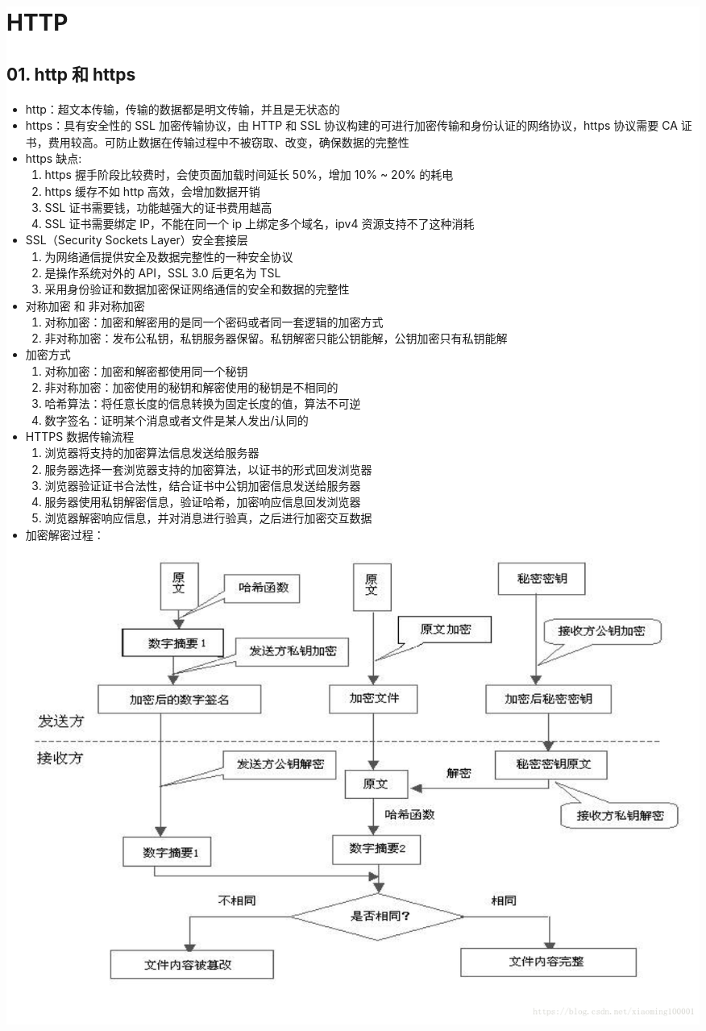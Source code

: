 # HTTP
## 01. http 和 https
* http：超文本传输，传输的数据都是明文传输，并且是无状态的
* https：具有安全性的 SSL 加密传输协议，由 HTTP 和 SSL 协议构建的可进行加密传输和身份认证的网络协议，https 协议需要 CA 证书，费用较高。可防止数据在传输过程中不被窃取、改变，确保数据的完整性
* https 缺点:
    1. https 握手阶段比较费时，会使页面加载时间延长 50%，增加 10% ~ 20% 的耗电
    2. https 缓存不如 http 高效，会增加数据开销
    3. SSL 证书需要钱，功能越强大的证书费用越高
    4. SSL 证书需要绑定 IP，不能在同一个 ip 上绑定多个域名，ipv4 资源支持不了这种消耗
* SSL（Security Sockets Layer）安全套接层
    1. 为网络通信提供安全及数据完整性的一种安全协议
    2. 是操作系统对外的 API，SSL 3.0 后更名为 TSL
    3. 采用身份验证和数据加密保证网络通信的安全和数据的完整性
* 对称加密 和 非对称加密
    1. 对称加密：加密和解密用的是同一个密码或者同一套逻辑的加密方式
    2. 非对称加密：发布公私钥，私钥服务器保留。私钥解密只能公钥能解，公钥加密只有私钥能解
* 加密方式
    1. 对称加密：加密和解密都使用同一个秘钥
    2. 非对称加密：加密使用的秘钥和解密使用的秘钥是不相同的
    3. 哈希算法：将任意长度的信息转换为固定长度的值，算法不可逆
    4. 数字签名：证明某个消息或者文件是某人发出/认同的
* HTTPS 数据传输流程
    1. 浏览器将支持的加密算法信息发送给服务器
    2. 服务器选择一套浏览器支持的加密算法，以证书的形式回发浏览器
    3. 浏览器验证证书合法性，结合证书中公钥加密信息发送给服务器
    4. 服务器使用私钥解密信息，验证哈希，加密响应信息回发浏览器
    5. 浏览器解密响应信息，并对消息进行验真，之后进行加密交互数据
* 加密解密过程：
![加密解密过程](./src/image/Computer_network_images/加密解密过程.png)